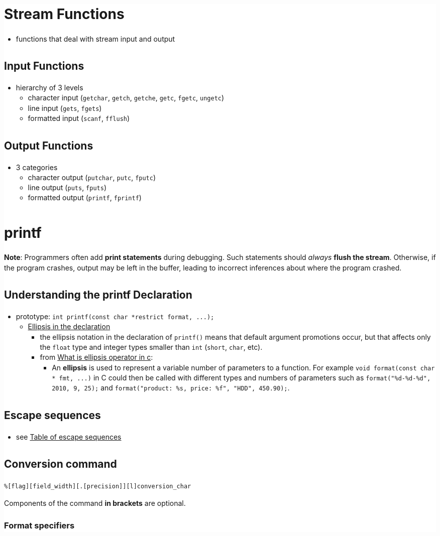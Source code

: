 # Stream Functions

- functions that deal with stream input and output

## Input Functions

- hierarchy of 3 levels
    - character input (`getchar`, `getch`, `getche`, `getc`, `fgetc`, `ungetc`)
    - line input (`gets`, `fgets`)
    - formatted input (`scanf`, `fflush`)

## Output Functions

- 3 categories
    - character output (`putchar`, `putc`, `fputc`)
    - line output (`puts`, `fputs`)
    - formatted output (`printf`, `fprintf`)

# printf

**Note**: Programmers often add **print statements** during debugging. Such statements should *always* **flush the stream**. Otherwise, if the program crashes, output may be left in the buffer, leading to incorrect inferences about where the program crashed.

## Understanding the printf Declaration

- prototype: `int printf(const char *restrict format, ...);`
    - [Ellipsis in the declaration](https://stackoverflow.com/a/52216472)
        - the ellipsis notation in the declaration of `printf()` means that default argument promotions occur, but that affects only the `float` type and integer types smaller than `int` (`short`, `char`, etc).
        - from [What is ellipsis operator in c](https://stackoverflow.com/a/3792789):
            - An **ellipsis** is used to represent a variable number of parameters to a function. For example `void format(const char* fmt, ...)` in C could then be called with different types and numbers of parameters such as `format("%d-%d-%d", 2010, 9, 25);` and `format("product: %s, price: %f", "HDD", 450.90);`.

## Escape sequences

- see [Table of escape sequences](https://en.wikipedia.org/wiki/Escape_sequences_in_C#Table_of_escape_sequences)

## Conversion command

`%[flag][field_width][.[precision]][l]conversion_char`

Components of the command **in brackets** are optional.

### Format specifiers
